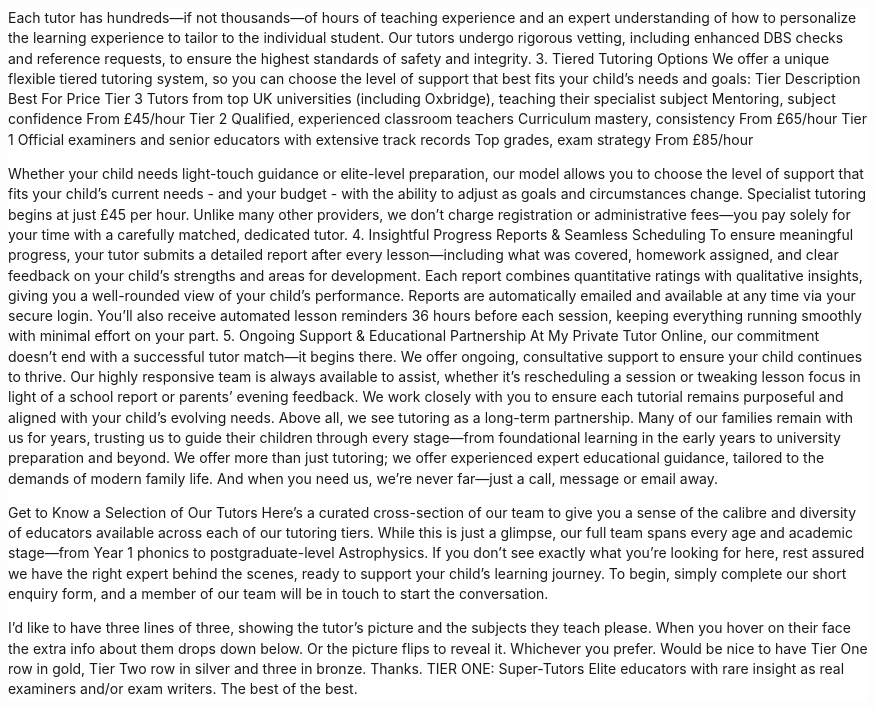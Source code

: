 Each tutor has hundreds—if not thousands—of hours of teaching experience and an
expert understanding of how to personalize the learning experience to tailor to
the individual student. Our tutors undergo rigorous vetting, including enhanced
DBS checks and reference requests, to ensure the highest standards of safety and
integrity. 3. Tiered Tutoring Options We offer a unique flexible tiered tutoring
system, so you can choose the level of support that best fits your child’s needs
and goals: Tier Description Best For Price Tier 3 Tutors from top UK
universities (including Oxbridge), teaching their specialist subject Mentoring,
subject confidence From £45/hour Tier 2 Qualified, experienced classroom
teachers Curriculum mastery, consistency From £65/hour Tier 1 Official examiners
and senior educators with extensive track records Top grades, exam strategy From
£85/hour

Whether your child needs light-touch guidance or elite-level preparation, our
model allows you to choose the level of support that fits your child’s current
needs - and your budget - with the ability to adjust as goals and circumstances
change. Specialist tutoring begins at just £45 per hour. Unlike many other
providers, we don’t charge registration or administrative fees—you pay solely
for your time with a carefully matched, dedicated tutor. 4. Insightful Progress
Reports & Seamless Scheduling To ensure meaningful progress, your tutor submits
a detailed report after every lesson—including what was covered, homework
assigned, and clear feedback on your child’s strengths and areas for
development. Each report combines quantitative ratings with qualitative
insights, giving you a well-rounded view of your child’s performance. Reports
are automatically emailed and available at any time via your secure login.
You’ll also receive automated lesson reminders 36 hours before each session,
keeping everything running smoothly with minimal effort on your part. 5. Ongoing
Support & Educational Partnership At My Private Tutor Online, our commitment
doesn’t end with a successful tutor match—it begins there. We offer ongoing,
consultative support to ensure your child continues to thrive. Our highly
responsive team is always available to assist, whether it’s rescheduling a
session or tweaking lesson focus in light of a school report or parents’ evening
feedback. We work closely with you to ensure each tutorial remains purposeful
and aligned with your child’s evolving needs. Above all, we see tutoring as a
long-term partnership. Many of our families remain with us for years, trusting
us to guide their children through every stage—from foundational learning in the
early years to university preparation and beyond. We offer more than just
tutoring; we offer experienced expert educational guidance, tailored to the
demands of modern family life. And when you need us, we’re never far—just a
call, message or email away.

Get to Know a Selection of Our Tutors Here’s a curated cross-section of our team
to give you a sense of the calibre and diversity of educators available across
each of our tutoring tiers. While this is just a glimpse, our full team spans
every age and academic stage—from Year 1 phonics to postgraduate-level
Astrophysics. If you don’t see exactly what you’re looking for here, rest
assured we have the right expert behind the scenes, ready to support your
child’s learning journey. To begin, simply complete our short enquiry form, and
a member of our team will be in touch to start the conversation.

I’d like to have three lines of three, showing the tutor’s picture and the
subjects they teach please. When you hover on their face the extra info about
them drops down below. Or the picture flips to reveal it. Whichever you prefer.
Would be nice to have Tier One row in gold, Tier Two row in silver and three in
bronze. Thanks. TIER ONE: Super-Tutors Elite educators with rare insight as real
examiners and/or exam writers. The best of the best.
